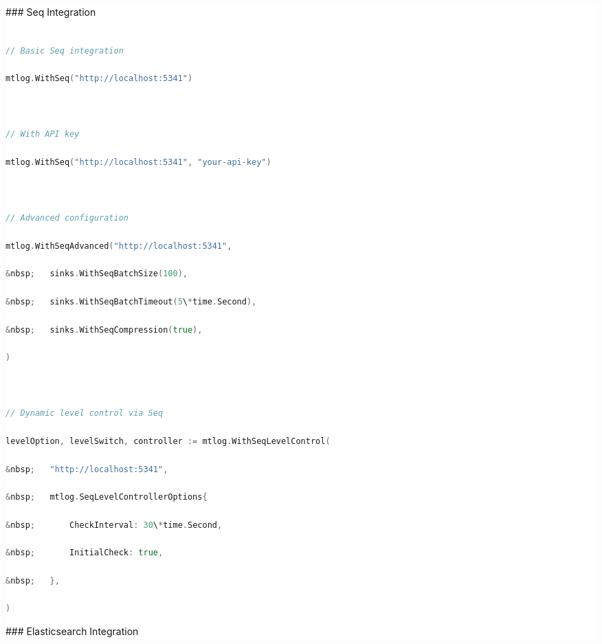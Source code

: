 

\### Seq Integration



```go

// Basic Seq integration

mtlog.WithSeq("http://localhost:5341")



// With API key

mtlog.WithSeq("http://localhost:5341", "your-api-key")



// Advanced configuration

mtlog.WithSeqAdvanced("http://localhost:5341",

&nbsp;   sinks.WithSeqBatchSize(100),

&nbsp;   sinks.WithSeqBatchTimeout(5\*time.Second),

&nbsp;   sinks.WithSeqCompression(true),

)



// Dynamic level control via Seq

levelOption, levelSwitch, controller := mtlog.WithSeqLevelControl(

&nbsp;   "http://localhost:5341",

&nbsp;   mtlog.SeqLevelControllerOptions{

&nbsp;       CheckInterval: 30\*time.Second,

&nbsp;       InitialCheck: true,

&nbsp;   },

)

```



\### Elasticsearch Integration
